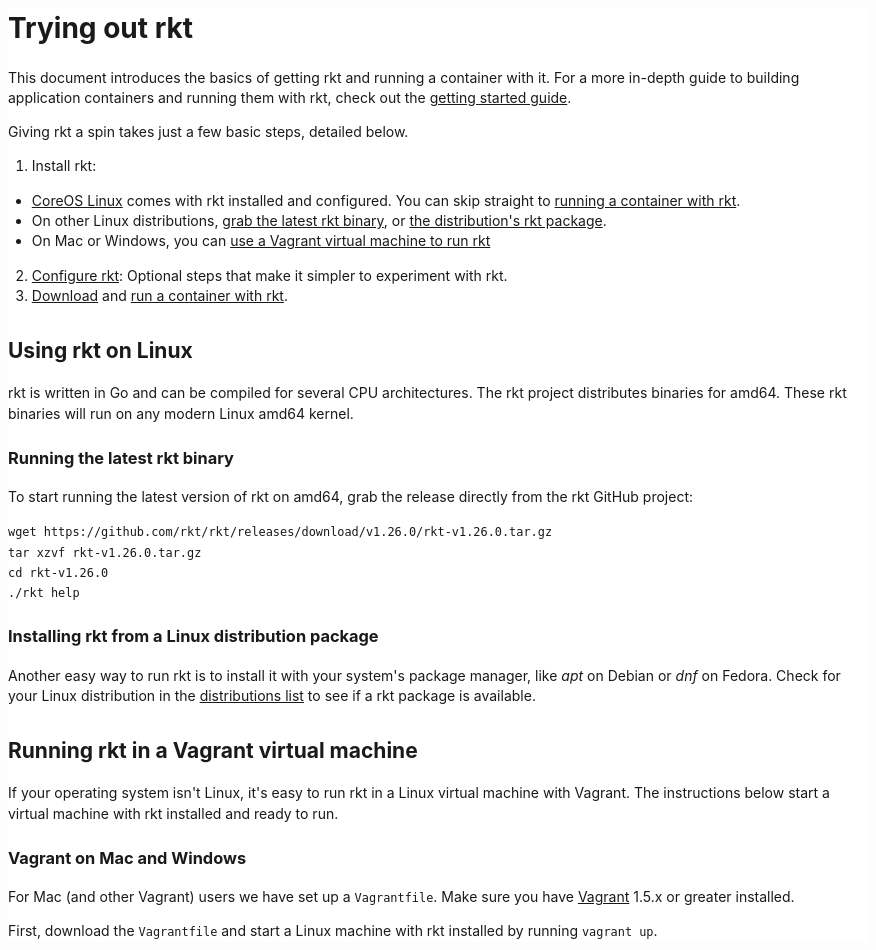 # Trying out rkt

This document introduces the basics of getting rkt and running a container with it. For a more in-depth guide to building application containers and running them with rkt, check out the [getting started guide][getstart].

Giving rkt a spin takes just a few basic steps, detailed below.

1. Install rkt:
  * [CoreOS Linux][run-coreos] comes with rkt installed and configured. You can skip straight to [running a container with rkt][id-rkt-run-by-name].
  * On other Linux distributions, [grab the latest rkt binary][id-lin-rkt-bin], or [the distribution's rkt package][id-lin-rkt-pkg].
  * On Mac or Windows, you can [use a Vagrant virtual machine to run rkt][id-vagrant-rkt]
2. [Configure rkt][id-config-rkt]: Optional steps that make it simpler to experiment with rkt.
3. [Download][id-rkt-fetch] and [run a container with rkt][id-rkt-run].

## Using rkt on Linux

rkt is written in Go and can be compiled for several CPU architectures. The rkt project distributes binaries for amd64. These rkt binaries will run on any modern Linux amd64 kernel.

### Running the latest rkt binary

To start running the latest version of rkt on amd64, grab the release directly from the rkt GitHub project:

```
wget https://github.com/rkt/rkt/releases/download/v1.26.0/rkt-v1.26.0.tar.gz
tar xzvf rkt-v1.26.0.tar.gz
cd rkt-v1.26.0
./rkt help
```

### Installing rkt from a Linux distribution package

Another easy way to run rkt is to install it with your system's package manager, like *apt* on Debian or *dnf* on Fedora. Check for your Linux distribution in the [distributions list][distlist] to see if a rkt package is available.

## Running rkt in a Vagrant virtual machine

If your operating system isn't Linux, it's easy to run rkt in a Linux virtual machine with Vagrant. The instructions below start a virtual machine with rkt installed and ready to run.

### Vagrant on Mac and Windows

For Mac (and other Vagrant) users we have set up a `Vagrantfile`. Make sure you have [Vagrant][vagrant] 1.5.x or greater installed.

First, download the `Vagrantfile` and start a Linux machine with rkt installed by running `vagrant up`.


[acbuild]: https://github.com/containers/build
[aci-archives]: https://github.com/appc/spec/blob/master/spec/aci.md#image-archives
[aci-discovery]: https://github.com/appc/spec/blob/master/spec/discovery.md
[appc]: app-container.md
[appc-build-repo]: https://github.com/appc/build-repository
[build-aci]: https://github.com/coreos/etcd/blob/master/scripts/build-aci
[contained-network]: networking/overview.md#contained-mode
[coreos-pubkey]: https://coreos.com/dist/pubkeys/aci-pubkeys.gpg
[configdoc]: configuration.md
[disable-selinux]: https://www.centos.org/docs/5/html/5.1/Deployment_Guide/sec-sel-enable-disable.html
[distlist]: distributions.md
[distro-pkg-help]: https://github.com/rkt/rkt/issues?utf8=%E2%9C%93&q=is%3Aopen+is%3Aissue+label%3Aarea%2Fdistribution++label%3Adependency%2Fexternal
[docker2aci]: https://github.com/appc/docker2aci
[docker-nginx]: https://hub.docker.com/_/nginx/
[etcd]: https://coreos.com/etcd/
[getstart]: getting-started-guide.md
[host-network]: networking/overview.md#host-mode
[id-config-rkt]: #configuring-a-rkt-host
[id-lin-rkt-bin]: #running-the-latest-rkt-binary
[id-lin-rkt-pkg]: #installing-rkt-from-a-linux-distribution-package
[id-privsep]: #optional-set-up-privilege-separation
[id-rkt-fetch]: #downloading-an-aci
[id-rkt-run]: #running-an-aci-with-rkt
[id-rkt-run-by-name]: #running-the-container-by-aci-name-and-version
[id-vagrant-rkt]: #running-rkt-in-a-vagrant-virtual-machine
[rktdocker]: running-docker-images.md
[rkt-fetch]: subcommands/fetch.md
[rkt-run]: subcommands/run.md
[rkt-trust]: subcommands/trust.md
[run-coreos]: https://coreos.com/os/docs/latest/#running-coreos
[setup-data-dir]: https://github.com/rkt/rkt/blob/master/dist/scripts/setup-data-dir.sh
[signguide]: signing-and-verification-guide.md
[signguide-establishing-trust]: signing-and-verification-guide.md#establishing-trust
[vagrant]: https://www.vagrantup.com/